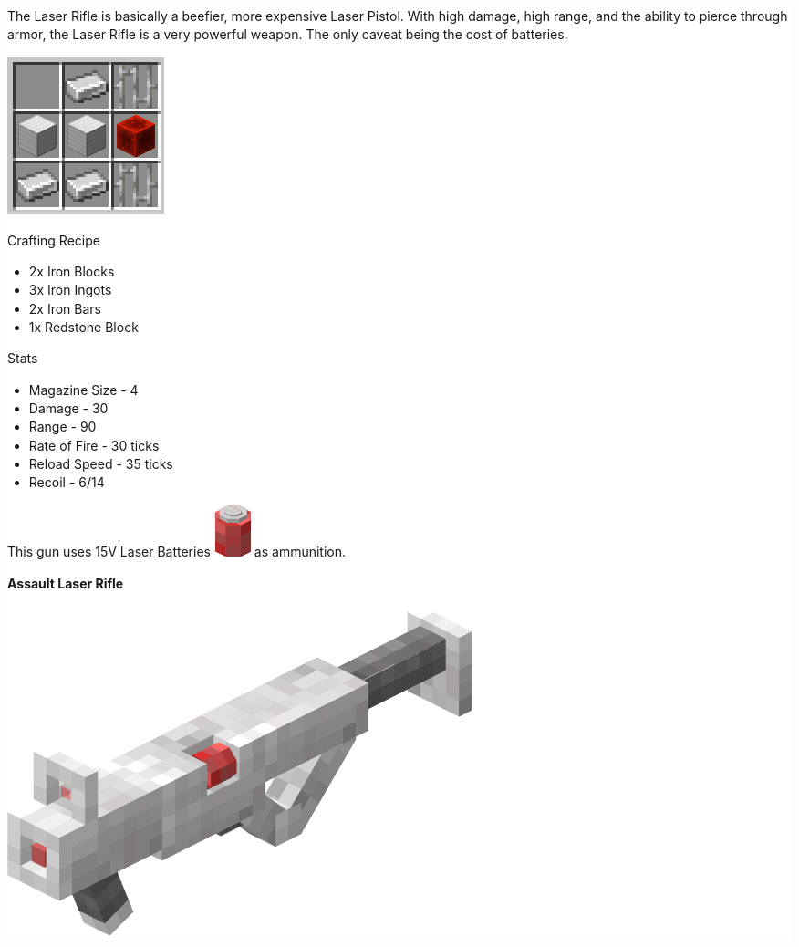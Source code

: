 The Laser Rifle is basically a beefier, more expensive Laser Pistol. With high damage, high range, and the ability to pierce through armor, the Laser Rifle is a very powerful weapon. The only caveat being the cost of batteries.

![](<../.gitbook/assets/laser_rifle (1).png>)

Crafting Recipe

* 2x Iron Blocks
* 3x Iron Ingots
* 2x Iron Bars
* 1x Redstone Block

Stats

* Magazine Size - 4
* Damage - 30
* Range - 90
* Rate of Fire - 30 ticks
* Reload Speed - 35 ticks
* Recoil - 6/14

This gun uses 15V Laser Batteries ![](../.gitbook/assets/15v_laser_battery.png) as ammunition.

**Assault Laser Rifle**

![](../.gitbook/assets/assault_laser_rifle.png)
